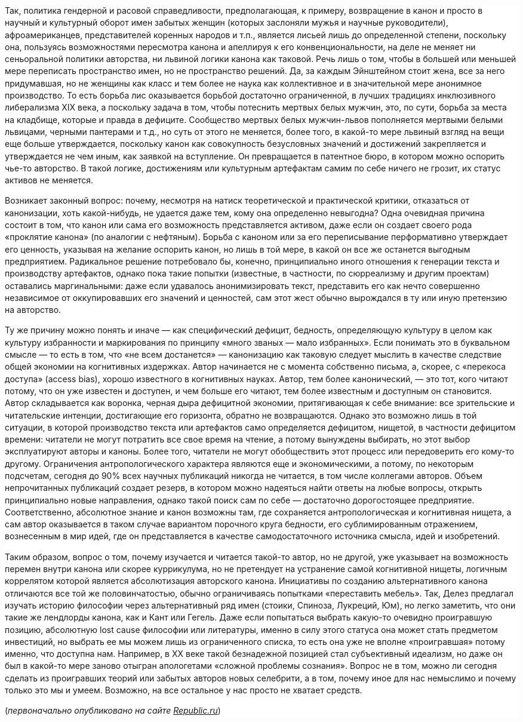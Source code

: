 Так, политика гендерной и расовой справедливости, предполагающая, к примеру, возвращение в канон и просто в научный и культурный оборот имен забытых женщин (которых заслоняли мужья и научные руководители), афроамериканцев, представителей коренных народов и т.п., является лисьей лишь до определенной степени, поскольку она, пользуясь возможностями пересмотра канона и апеллируя к его конвенциональности, на деле не меняет ни сеньоральной политики авторства, ни львиной логики канона как таковой. Речь лишь о том, чтобы в большей или меньшей мере переписать пространство имен, но не пространство решений. Да, за каждым Эйнштейном стоит жена, все за него придумавшая, но не женщины как класс и тем более не наука как коллективное и в значительной мере анонимное производство. То есть борьба лис оказывается борьбой достаточно ограниченной, в лучших традициях инклюзивного либерализма XIX века, а поскольку задача в том, чтобы потеснить мертвых белых мужчин, это, по сути, борьба за места на кладбище, которые и правда в дефиците. Сообщество мертвых белых мужчин-львов пополняется мертвыми белыми львицами, черными пантерами и т.д., но суть от этого не меняется, более того, в какой-то мере львиный взгляд на вещи еще больше утверждается, поскольку канон как совокупность безусловных значений и достижений закрепляется и утверждается не чем иным, как заявкой на вступление. Он превращается в патентное бюро, в котором можно оспорить чье-то авторство. В такой логике, достижениям или культурным артефактам самим по себе ничего не грозит, их статус активов не меняется.

Возникает законный вопрос: почему, несмотря на натиск теоретической и практической критики, отказаться от канонизации, хоть какой-нибудь, не удается даже тем, кому она определенно невыгодна? Одна очевидная причина состоит в том, что канон или сама его возможность представляется активом, даже если он создает своего рода «проклятие канона» (по аналогии с нефтяным). Борьба с каноном или за его переписывание перформативно утверждает его ценность, указывая на желание оспорить канон, но лишь в той мере, в какой он все же останется выгодным предприятием. Радикальное решение потребовало бы, конечно, принципиально иного отношения к генерации текста и производству артефактов, однако пока такие попытки (известные, в частности, по сюрреализму и другим проектам) оставались маргинальными: даже если удавалось анонимизировать текст, представить его как нечто совершенно независимое от оккупировавших его значений и ценностей, сам этот жест обычно вырождался в ту или иную претензию на авторство.

Ту же причину можно понять и иначе — как специфический дефицит, бедность, определяющую культуру в целом как культуру избранности и маркирования по принципу «много званых — мало избранных». Если понимать это в буквальном смысле — то есть в том, что «не всем достанется» — канонизацию как таковую следует мыслить в качестве следствие общей экономии на когнитивных издержках. Автор начинается не с момента собственно письма, а, скорее, с «перекоса доступа» (access bias), хорошо известного в когнитивных науках. Автор, тем более канонический, — это тот, кого читают потому, что он уже известен и доступен, и чем больше его читают, тем более известным и доступным он становится. Автор складывается как воронка, черная дыра дефицитной экономии, притягивающая к себе внимание: все зрительские и читательские интенции, достигающие его горизонта, обратно не возвращаются. Однако это возможно лишь в той ситуации, в которой производство текста или артефактов само определяется дефицитом, нищетой, в частности дефицитом времени: читатели не могут потратить все свое время на чтение, а потому вынуждены выбирать, но этот выбор эксплуатируют авторы и каноны. Более того, читатели не могут обобществить этот процесс или передоверить его кому-то другому. Ограничения антропологического характера являются еще и экономическими, а потому, по некоторым подсчетам, сегодня до 90% всех научных публикаций никогда не читается, в том числе коллегами авторов. Объем непрочитанных публикаций создает резерв, в котором можно надеяться найти ответы на любые вопросы, открыть принципиально новые направления, однако такой поиск сам по себе — достаточно дорогостоящее предприятие. Соответственно, абсолютное знание и канон возможны там, где сохраняется антропологическая и когнитивная нищета, а сам автор оказывается в таком случае вариантом порочного круга бедности, его сублимированным отражением, вознесенным в мир идей, где он представляется в качестве самодостаточного источника смысла, идей и изобретений. 

Таким образом, вопрос о том, почему изучается и читается такой-то автор, но не другой, уже указывает на возможность перемен внутри канона или скорее куррикулума, но не претендует на устранение самой когнитивной нищеты, логичным коррелятом которой является абсолютизация авторского канона. Инициативы по созданию альтернативного канона отличаются все той же половинчатостью, обычно ограничиваясь попытками «переставить мебель». Так, Делез предлагал изучать историю философии через альтернативный ряд имен (стоики, Спиноза, Лукреций, Юм), но легко заметить, что они такие же лендлорды канона, как и Кант или Гегель. Даже если попытаться выбрать какую-то очевидно проигравшую позицию, абсолютную lost cause философии или литературы, именно в силу этого статуса она может стать предметом инвестиций, но выбрать ее мы можем лишь из ограниченного списка, то есть она уже не вполне «проигравшая» потому именно, что доступна нам. Например, в XX веке такой безнадежной позицией стал субъективный идеализм, но даже он был в какой-то мере заново отыгран апологетами «сложной проблемы сознания». Вопрос не в том, можно ли сегодня сделать из проигравших теорий или забытых авторов новых селебрити, а в том, почему иное для нас немыслимо и почему только это мы и умеем. Возможно, на все остальное у нас просто не хватает средств. 

(*первоначально опубликовано на сайте [Republic.ru](https://republic.ru/posts/97823)*)